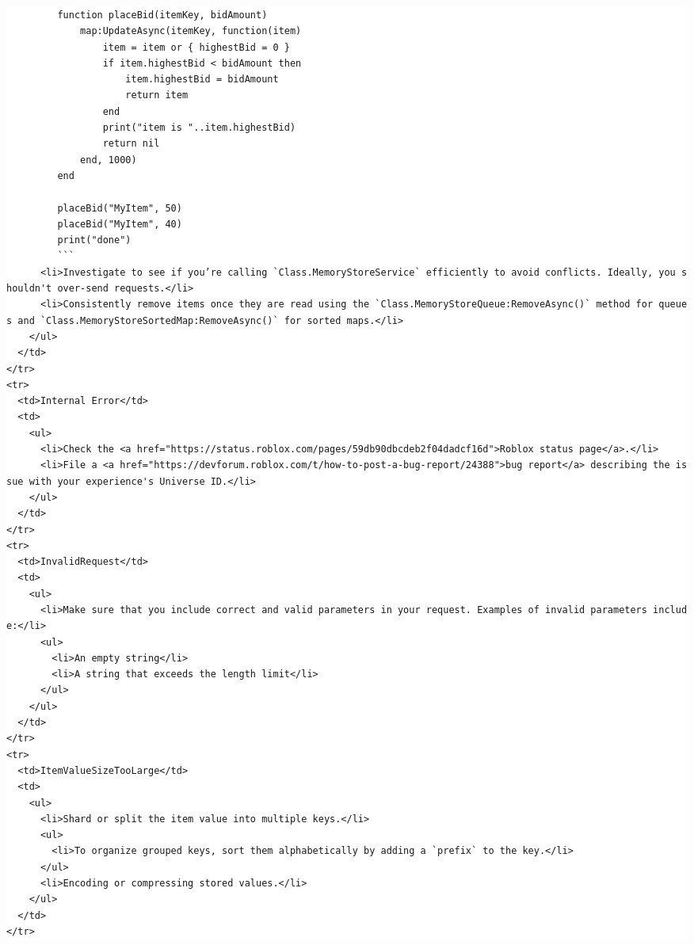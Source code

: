              function placeBid(itemKey, bidAmount)
                 map:UpdateAsync(itemKey, function(item)
                     item = item or { highestBid = 0 }
                     if item.highestBid < bidAmount then
                         item.highestBid = bidAmount
                         return item
                     end
                     print("item is "..item.highestBid)
                     return nil
                 end, 1000)
             end

             placeBid("MyItem", 50)
             placeBid("MyItem", 40)
             print("done")
             ```
          <li>Investigate to see if you’re calling `Class.MemoryStoreService` efficiently to avoid conflicts. Ideally, you shouldn't over-send requests.</li>
          <li>Consistently remove items once they are read using the `Class.MemoryStoreQueue:RemoveAsync()` method for queues and `Class.MemoryStoreSortedMap:RemoveAsync()` for sorted maps.</li>
        </ul>
      </td>
    </tr>
    <tr>
      <td>Internal Error</td>
      <td>
        <ul>
          <li>Check the <a href="https://status.roblox.com/pages/59db90dbcdeb2f04dadcf16d">Roblox status page</a>.</li>
          <li>File a <a href="https://devforum.roblox.com/t/how-to-post-a-bug-report/24388">bug report</a> describing the issue with your experience's Universe ID.</li>
        </ul>
      </td>
    </tr>
    <tr>
      <td>InvalidRequest</td>
      <td>
        <ul>
          <li>Make sure that you include correct and valid parameters in your request. Examples of invalid parameters include:</li>
          <ul>
            <li>An empty string</li>
            <li>A string that exceeds the length limit</li>
          </ul>
        </ul>
      </td>
    </tr>
    <tr>
      <td>ItemValueSizeTooLarge</td>
      <td>
        <ul>
          <li>Shard or split the item value into multiple keys.</li>
          <ul>
            <li>To organize grouped keys, sort them alphabetically by adding a `prefix` to the key.</li>
          </ul>
          <li>Encoding or compressing stored values.</li>
        </ul>
      </td>
    </tr>
  </tbody>
</table>
